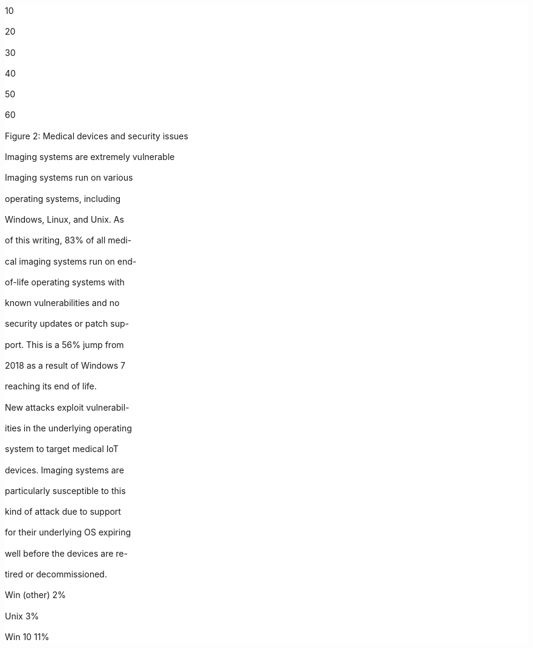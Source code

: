 10

20

30

40

50

60

Figure 2: Medical devices and security issues

Imaging systems are extremely vulnerable

Imaging systems run on various 

operating systems, including 

Windows, Linux, and Unix. As 

of this writing, 83% of all medi\-

cal imaging systems run on end\-

of\-life operating systems with 

known vulnerabilities and no 

security updates or patch sup\-

port. This is a 56% jump from 

2018 as a result of Windows 7 

reaching its end of life. 

New attacks exploit vulnerabil\-

ities in the underlying operating 

system to target medical IoT 

devices. Imaging systems are 

particularly susceptible to this 

kind of attack due to support 

for their underlying OS expiring 

well before the devices are re\-

tired or decommissioned. 

Win (other)
2%

Unix
3%

Win 10
11%
